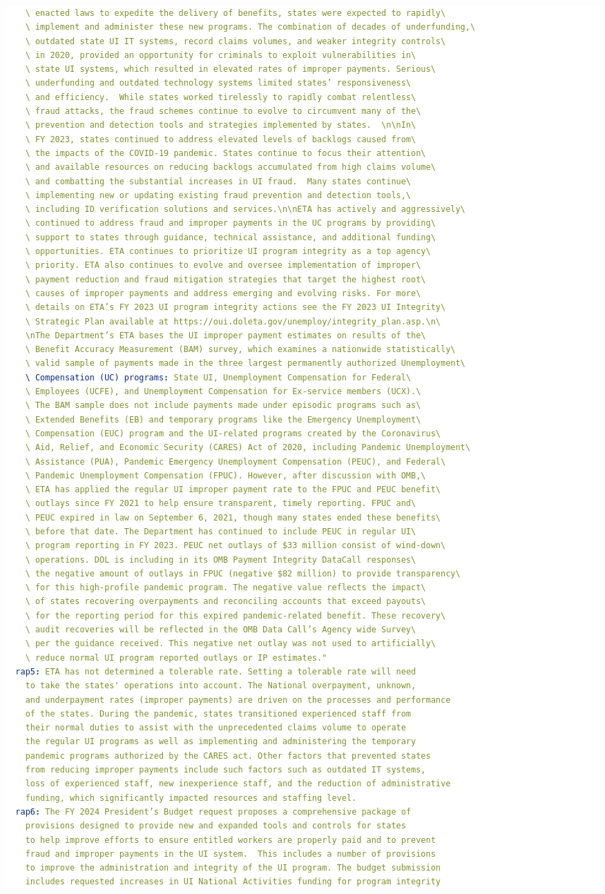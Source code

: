 ```yaml
    \ enacted laws to expedite the delivery of benefits, states were expected to rapidly\
    \ implement and administer these new programs. The combination of decades of underfunding,\
    \ outdated state UI IT systems, record claims volumes, and weaker integrity controls\
    \ in 2020, provided an opportunity for criminals to exploit vulnerabilities in\
    \ state UI systems, which resulted in elevated rates of improper payments. Serious\
    \ underfunding and outdated technology systems limited states’ responsiveness\
    \ and efficiency.  While states worked tirelessly to rapidly combat relentless\
    \ fraud attacks, the fraud schemes continue to evolve to circumvent many of the\
    \ prevention and detection tools and strategies implemented by states.  \n\nIn\
    \ FY 2023, states continued to address elevated levels of backlogs caused from\
    \ the impacts of the COVID-19 pandemic. States continue to focus their attention\
    \ and available resources on reducing backlogs accumulated from high claims volume\
    \ and combatting the substantial increases in UI fraud.  Many states continue\
    \ implementing new or updating existing fraud prevention and detection tools,\
    \ including ID verification solutions and services.\n\nETA has actively and aggressively\
    \ continued to address fraud and improper payments in the UC programs by providing\
    \ support to states through guidance, technical assistance, and additional funding\
    \ opportunities. ETA continues to prioritize UI program integrity as a top agency\
    \ priority. ETA also continues to evolve and oversee implementation of improper\
    \ payment reduction and fraud mitigation strategies that target the highest root\
    \ causes of improper payments and address emerging and evolving risks. For more\
    \ details on ETA’s FY 2023 UI program integrity actions see the FY 2023 UI Integrity\
    \ Strategic Plan available at https://oui.doleta.gov/unemploy/integrity_plan.asp.\n\
    \nThe Department’s ETA bases the UI improper payment estimates on results of the\
    \ Benefit Accuracy Measurement (BAM) survey, which examines a nationwide statistically\
    \ valid sample of payments made in the three largest permanently authorized Unemployment\
    \ Compensation (UC) programs: State UI, Unemployment Compensation for Federal\
    \ Employees (UCFE), and Unemployment Compensation for Ex-service members (UCX).\
    \ The BAM sample does not include payments made under episodic programs such as\
    \ Extended Benefits (EB) and temporary programs like the Emergency Unemployment\
    \ Compensation (EUC) program and the UI-related programs created by the Coronavirus\
    \ Aid, Relief, and Economic Security (CARES) Act of 2020, including Pandemic Unemployment\
    \ Assistance (PUA), Pandemic Emergency Unemployment Compensation (PEUC), and Federal\
    \ Pandemic Unemployment Compensation (FPUC). However, after discussion with OMB,\
    \ ETA has applied the regular UI improper payment rate to the FPUC and PEUC benefit\
    \ outlays since FY 2021 to help ensure transparent, timely reporting. FPUC and\
    \ PEUC expired in law on September 6, 2021, though many states ended these benefits\
    \ before that date. The Department has continued to include PEUC in regular UI\
    \ program reporting in FY 2023. PEUC net outlays of $33 million consist of wind-down\
    \ operations. DOL is including in its OMB Payment Integrity DataCall responses\
    \ the negative amount of outlays in FPUC (negative $82 million) to provide transparency\
    \ for this high-profile pandemic program. The negative value reflects the impact\
    \ of states recovering overpayments and reconciling accounts that exceed payouts\
    \ for the reporting period for this expired pandemic-related benefit. These recovery\
    \ audit recoveries will be reflected in the OMB Data Call’s Agency wide Survey\
    \ per the guidance received. This negative net outlay was not used to artificially\
    \ reduce normal UI program reported outlays or IP estimates."
  rap5: ETA has not determined a tolerable rate. Setting a tolerable rate will need
    to take the states' operations into account. The National overpayment, unknown,
    and underpayment rates (improper payments) are driven on the processes and performance
    of the states. During the pandemic, states transitioned experienced staff from
    their normal duties to assist with the unprecedented claims volume to operate
    the regular UI programs as well as implementing and administering the temporary
    pandemic programs authorized by the CARES act. Other factors that prevented states
    from reducing improper payments include such factors such as outdated IT systems,
    loss of experienced staff, new inexperience staff, and the reduction of administrative
    funding, which significantly impacted resources and staffing level.
  rap6: The FY 2024 President’s Budget request proposes a comprehensive package of
    provisions designed to provide new and expanded tools and controls for states
    to help improve efforts to ensure entitled workers are properly paid and to prevent
    fraud and improper payments in the UI system.  This includes a number of provisions
    to improve the administration and integrity of the UI program. The budget submission
    includes requested increases in UI National Activities funding for program integrity
```